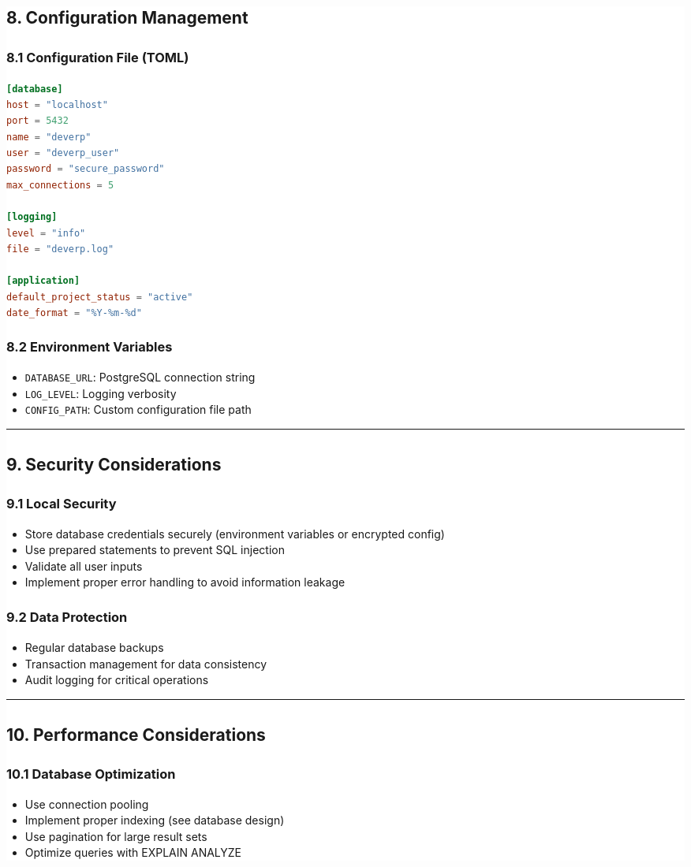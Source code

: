 ## 8. Configuration Management

### 8.1 Configuration File (TOML)

```toml
[database]
host = "localhost"
port = 5432
name = "deverp"
user = "deverp_user"
password = "secure_password"
max_connections = 5

[logging]
level = "info"
file = "deverp.log"

[application]
default_project_status = "active"
date_format = "%Y-%m-%d"
```

### 8.2 Environment Variables
- `DATABASE_URL`: PostgreSQL connection string
- `LOG_LEVEL`: Logging verbosity
- `CONFIG_PATH`: Custom configuration file path

---

## 9. Security Considerations

### 9.1 Local Security
- Store database credentials securely (environment variables or encrypted config)
- Use prepared statements to prevent SQL injection
- Validate all user inputs
- Implement proper error handling to avoid information leakage

### 9.2 Data Protection
- Regular database backups
- Transaction management for data consistency
- Audit logging for critical operations

---

## 10. Performance Considerations

### 10.1 Database Optimization
- Use connection pooling
- Implement proper indexing (see database design)
- Use pagination for large result sets
- Optimize queries with EXPLAIN ANALYZE
